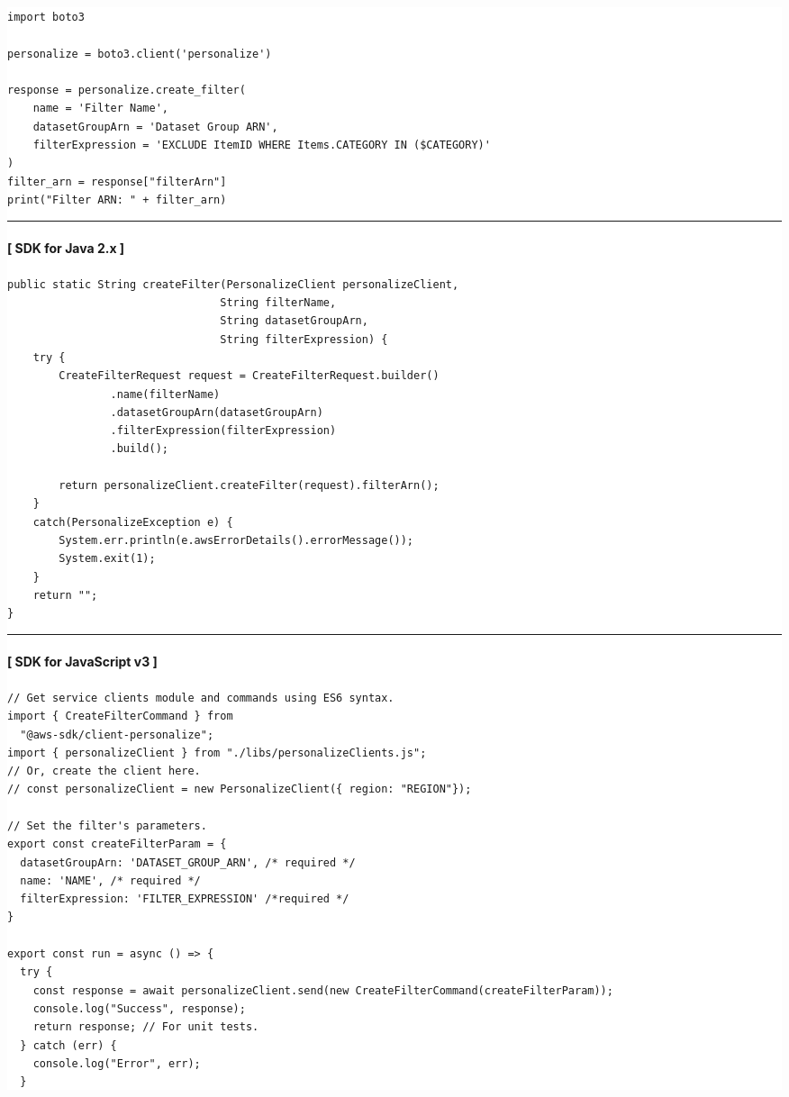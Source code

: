 ```
import boto3
 
personalize = boto3.client('personalize')
 
response = personalize.create_filter(
    name = 'Filter Name',
    datasetGroupArn = 'Dataset Group ARN',
    filterExpression = 'EXCLUDE ItemID WHERE Items.CATEGORY IN ($CATEGORY)'
) 
filter_arn = response["filterArn"]
print("Filter ARN: " + filter_arn)
```

------
#### [ SDK for Java 2\.x ]

```
public static String createFilter(PersonalizeClient personalizeClient,
                                 String filterName,
                                 String datasetGroupArn,
                                 String filterExpression) {
    try {
        CreateFilterRequest request = CreateFilterRequest.builder()
                .name(filterName)
                .datasetGroupArn(datasetGroupArn)
                .filterExpression(filterExpression)
                .build();

        return personalizeClient.createFilter(request).filterArn();
    }
    catch(PersonalizeException e) {
        System.err.println(e.awsErrorDetails().errorMessage());
        System.exit(1);
    }
    return "";
}
```

------
#### [ SDK for JavaScript v3 ]

```
// Get service clients module and commands using ES6 syntax.
import { CreateFilterCommand } from
  "@aws-sdk/client-personalize";
import { personalizeClient } from "./libs/personalizeClients.js";
// Or, create the client here.
// const personalizeClient = new PersonalizeClient({ region: "REGION"});

// Set the filter's parameters.
export const createFilterParam = {
  datasetGroupArn: 'DATASET_GROUP_ARN', /* required */
  name: 'NAME', /* required */
  filterExpression: 'FILTER_EXPRESSION' /*required */
}

export const run = async () => {
  try {
    const response = await personalizeClient.send(new CreateFilterCommand(createFilterParam));
    console.log("Success", response);
    return response; // For unit tests.
  } catch (err) {
    console.log("Error", err);
  }
```